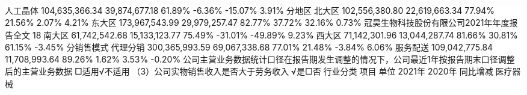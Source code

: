 人工晶体
104,635,366.34
39,874,677.18
61.89%
-6.36%
-15.07%
3.91%
分地区
北大区
102,556,380.80
22,619,663.34
77.94%
21.56%
2.07%
4.21%
东大区
173,967,543.99
29,979,257.47
82.77%
37.72%
32.16%
0.73%
冠昊生物科技股份有限公司2021年年度报告全文
18
南大区
61,742,542.68
15,133,123.77
75.49%
-31.01%
-49.89%
9.23%
西大区
71,142,301.96
13,044,287.74
81.66%
30.81%
61.15%
-3.45%
分销售模式
代理分销
300,365,993.59
69,067,338.68
77.01%
21.48%
-3.84%
6.06%
服务配送
109,042,775.84
11,708,993.64
89.26%
1.62%
3.53%
-0.20%
公司主营业务数据统计口径在报告期发生调整的情况下，公司最近1年按报告期末口径调整后的主营业务数据
□适用√不适用
（3）公司实物销售收入是否大于劳务收入
√是□否
行业分类
项目
单位
2021年
2020年
同比增减
医疗器械